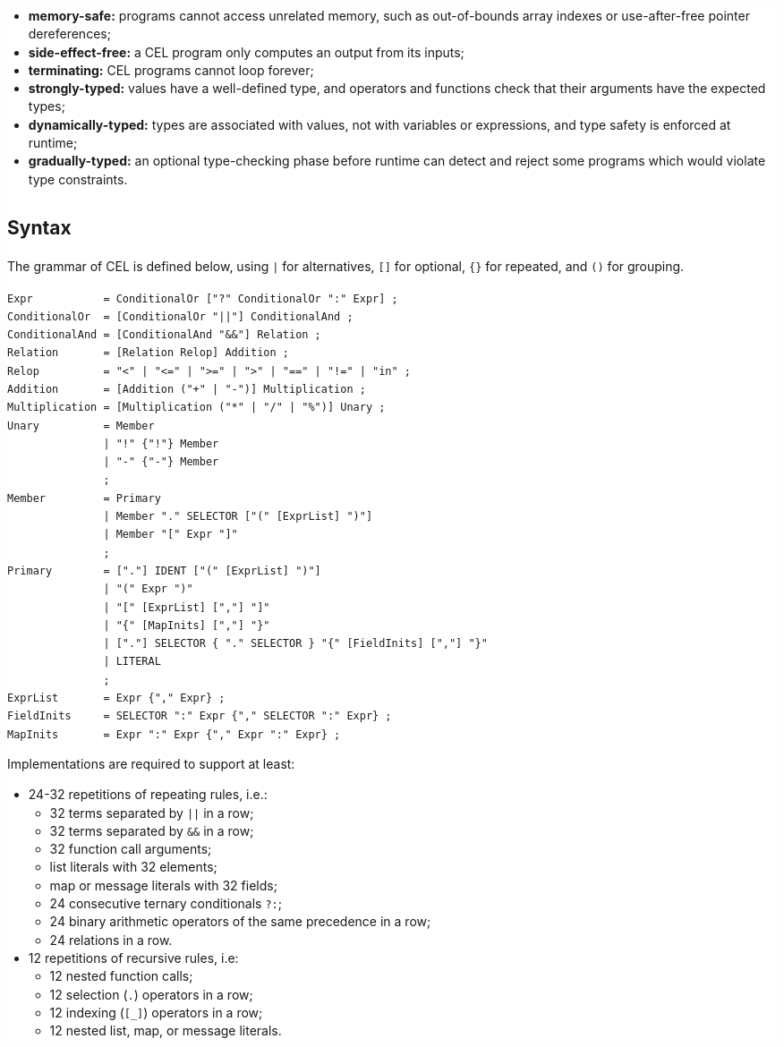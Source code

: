 *   **memory-safe:** programs cannot access unrelated memory, such as
    out-of-bounds array indexes or use-after-free pointer dereferences;
*   **side-effect-free:** a CEL program only computes an output from its inputs;
*   **terminating:** CEL programs cannot loop forever;
*   **strongly-typed:** values have a well-defined type, and operators and
    functions check that their arguments have the expected types;
*   **dynamically-typed:** types are associated with values, not with variables
    or expressions, and type safety is enforced at runtime;
*   **gradually-typed:** an optional type-checking phase before runtime can
    detect and reject some programs which would violate type constraints.

## Syntax

The grammar of CEL is defined below, using `|` for alternatives, `[]` for
optional, `{}` for repeated, and `()` for grouping.

```grammar
Expr           = ConditionalOr ["?" ConditionalOr ":" Expr] ;
ConditionalOr  = [ConditionalOr "||"] ConditionalAnd ;
ConditionalAnd = [ConditionalAnd "&&"] Relation ;
Relation       = [Relation Relop] Addition ;
Relop          = "<" | "<=" | ">=" | ">" | "==" | "!=" | "in" ;
Addition       = [Addition ("+" | "-")] Multiplication ;
Multiplication = [Multiplication ("*" | "/" | "%")] Unary ;
Unary          = Member
               | "!" {"!"} Member
               | "-" {"-"} Member
               ;
Member         = Primary
               | Member "." SELECTOR ["(" [ExprList] ")"]
               | Member "[" Expr "]"
               ;
Primary        = ["."] IDENT ["(" [ExprList] ")"]
               | "(" Expr ")"
               | "[" [ExprList] [","] "]"
               | "{" [MapInits] [","] "}"
               | ["."] SELECTOR { "." SELECTOR } "{" [FieldInits] [","] "}"
               | LITERAL
               ;
ExprList       = Expr {"," Expr} ;
FieldInits     = SELECTOR ":" Expr {"," SELECTOR ":" Expr} ;
MapInits       = Expr ":" Expr {"," Expr ":" Expr} ;
```

Implementations are required to support at least:

*   24-32 repetitions of repeating rules, i.e.:
    *   32 terms separated by `||` in a row;
    *   32 terms separated by `&&` in a row;
    *   32 function call arguments;
    *   list literals with 32 elements;
    *   map or message literals with 32 fields;
    *   24 consecutive ternary conditionals `?:`;
    *   24 binary arithmetic operators of the same precedence in a row;
    *   24 relations in a row.
*   12 repetitions of recursive rules, i.e:
    *   12 nested function calls;
    *   12 selection (`.`) operators in a row;
    *   12 indexing (`[_]`) operators in a row;
    *   12 nested list, map, or message literals.


[^function-names]: Except for receiver-call-style functions, e.g. `a.package()`,